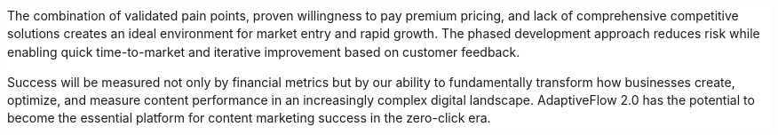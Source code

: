 The combination of validated pain points, proven willingness to pay premium pricing, and lack of comprehensive competitive solutions creates an ideal environment for market entry and rapid growth. The phased development approach reduces risk while enabling quick time-to-market and iterative improvement based on customer feedback.

Success will be measured not only by financial metrics but by our ability to fundamentally transform how businesses create, optimize, and measure content performance in an increasingly complex digital landscape. AdaptiveFlow 2.0 has the potential to become the essential platform for content marketing success in the zero-click era.

